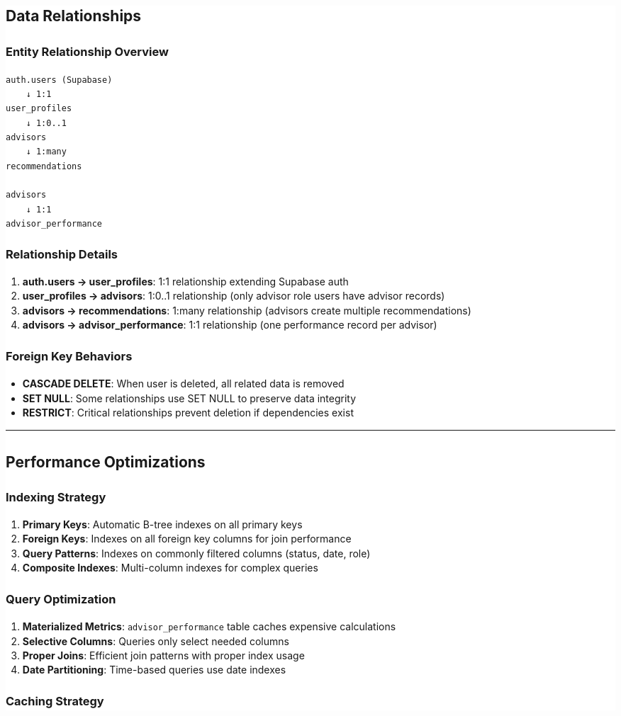 
## Data Relationships

### Entity Relationship Overview

```
auth.users (Supabase)
    ↓ 1:1
user_profiles
    ↓ 1:0..1
advisors
    ↓ 1:many
recommendations

advisors
    ↓ 1:1
advisor_performance
```

### Relationship Details

1. **auth.users → user_profiles**: 1:1 relationship extending Supabase auth
2. **user_profiles → advisors**: 1:0..1 relationship (only advisor role users have advisor records)
3. **advisors → recommendations**: 1:many relationship (advisors create multiple recommendations)
4. **advisors → advisor_performance**: 1:1 relationship (one performance record per advisor)

### Foreign Key Behaviors

- **CASCADE DELETE**: When user is deleted, all related data is removed
- **SET NULL**: Some relationships use SET NULL to preserve data integrity
- **RESTRICT**: Critical relationships prevent deletion if dependencies exist

---

## Performance Optimizations

### Indexing Strategy

1. **Primary Keys**: Automatic B-tree indexes on all primary keys
2. **Foreign Keys**: Indexes on all foreign key columns for join performance
3. **Query Patterns**: Indexes on commonly filtered columns (status, date, role)
4. **Composite Indexes**: Multi-column indexes for complex queries

### Query Optimization

1. **Materialized Metrics**: `advisor_performance` table caches expensive calculations
2. **Selective Columns**: Queries only select needed columns
3. **Proper Joins**: Efficient join patterns with proper index usage
4. **Date Partitioning**: Time-based queries use date indexes

### Caching Strategy
